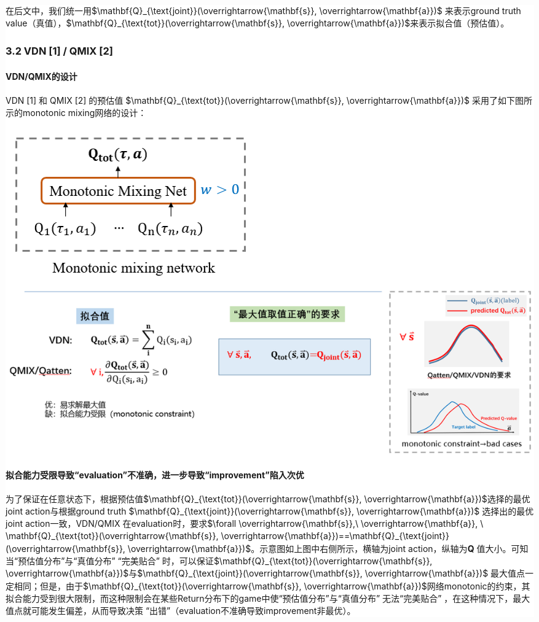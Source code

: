 在后文中，我们统一用$\mathbf{Q}_{\text{joint}}(\overrightarrow{\mathbf{s}}, \overrightarrow{\mathbf{a}})$ 来表示ground truth value（真值），$\mathbf{Q}_{\text{tot}}(\overrightarrow{\mathbf{s}}, \overrightarrow{\mathbf{a}})$来表示拟合值（预估值）。



### 3.2 VDN [1] / QMIX [2]

#### VDN/QMIX的设计

VDN [1] 和 QMIX [2] 的预估值 $\mathbf{Q}_{\text{tot}}(\overrightarrow{\mathbf{s}}, \overrightarrow{\mathbf{a}})$ 采用了如下图所示的monotonic mixing网络的设计：

![monotonic_Q_tot](./MARL-5/monotonic_Q_tot.png)

![vdn_qmix](./MARL-5/vdn_qmix.png)

#### 拟合能力受限导致“evaluation”不准确，进一步导致“improvement”陷入次优

为了保证在任意状态下，根据预估值$\mathbf{Q}_{\text{tot}}(\overrightarrow{\mathbf{s}}, \overrightarrow{\mathbf{a}})$选择的最优joint action与根据ground truth $\mathbf{Q}_{\text{joint}}(\overrightarrow{\mathbf{s}}, \overrightarrow{\mathbf{a}})$ 选择出的最优joint action一致，VDN/QMIX 在evaluation时，要求$\forall \overrightarrow{\mathbf{s}},\ \overrightarrow{\mathbf{a}}, \  \mathbf{Q}_{\text{tot}}(\overrightarrow{\mathbf{s}}, \overrightarrow{\mathbf{a}})==\mathbf{Q}_{\text{joint}}(\overrightarrow{\mathbf{s}}, \overrightarrow{\mathbf{a}})$。示意图如上图中右侧所示，横轴为joint action，纵轴为$\mathbf{Q}$ 值大小。可知当“预估值分布”与“真值分布” “完美贴合” 时，可以保证$\mathbf{Q}_{\text{tot}}(\overrightarrow{\mathbf{s}}, \overrightarrow{\mathbf{a}})$与$\mathbf{Q}_{\text{joint}}(\overrightarrow{\mathbf{s}}, \overrightarrow{\mathbf{a}})$ 最大值点一定相同；但是，由于$\mathbf{Q}_{\text{tot}}(\overrightarrow{\mathbf{s}}, \overrightarrow{\mathbf{a}})$网络monotonic的约束，其拟合能力受到很大限制，而这种限制会在某些Return分布下的game中使“预估值分布”与“真值分布” 无法“完美贴合” ，在这种情况下，最大值点就可能发生偏差，从而导致决策 “出错”（evaluation不准确导致improvement非最优）。
